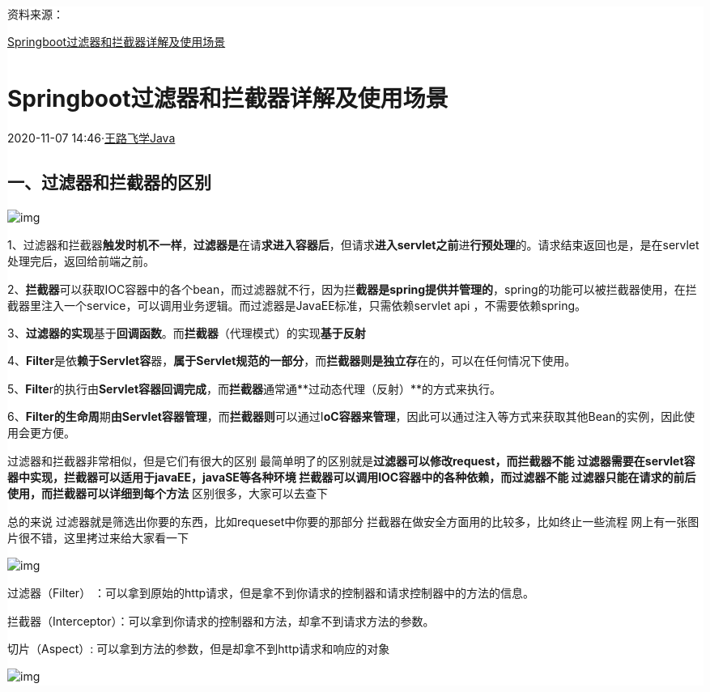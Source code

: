 资料来源：

[Springboot过滤器和拦截器详解及使用场景](https://www.toutiao.com/article/6892269785032327684/?tt_from=weixin&utm_campaign=client_share&wxshare_count=1%C3%97tamp=1647226031&app=news_article&utm_source=weixin&utm_medium=toutiao_android&use_new_style=1&req_id=202203141047110101501630311ABBED8E&share_token=c6035892-bee0-4aea-97a2-0c4430bc3641&group_id=6892269785032327684)

# Springboot过滤器和拦截器详解及使用场景

2020-11-07 14:46·[王路飞学Java](https://www.toutiao.com/c/user/token/MS4wLjABAAAAjvH8GMW8vl_t6Hccf5xKsvLCklDXjDcM_PVbjYTU7hfeWAqxvwJ1ZPYp4k6EbRGN/?source=tuwen_detail)

## 一、过滤器和拦截器的区别

![img](\img\23b775f381144df0a6d0e1691116b6ea~noop.image)



1、过滤器和拦截器**触发时机不一样**，**过滤器是**在请**求进入容器后**，但请求**进入servlet之前**进**行预处理**的。请求结束返回也是，是在servlet处理完后，返回给前端之前。

2、**拦截器**可以获取IOC容器中的各个bean，而过滤器就不行，因为拦**截器是spring提供并管理的**，spring的功能可以被拦截器使用，在拦截器里注入一个service，可以调用业务逻辑。而过滤器是JavaEE标准，只需依赖servlet api ，不需要依赖spring。

3、**过滤器的实现**基于**回调函数**。而**拦截器**（代理模式）的实现**基于反射**

4、**Filter**是依**赖于Servlet容**器，**属于Servlet规范的一部分**，而**拦截器则是独立存**在的，可以在任何情况下使用。

5、**Filte**r的执行由**Servlet容器回调完成**，而**拦截器**通常通**过动态代理（反射）**的方式来执行。

6、**Filter的生命周**期**由Servlet容器管理**，而**拦截器则**可以通过I**oC容器来管理**，因此可以通过注入等方式来获取其他Bean的实例，因此使用会更方便。

过滤器和拦截器非常相似，但是它们有很大的区别
最简单明了的区别就是**过滤器可以修改request，而拦截器不能
过滤器需要在servlet容器中实现，拦截器可以适用于javaEE，javaSE等各种环境
拦截器可以调用IOC容器中的各种依赖，而过滤器不能
过滤器只能在请求的前后使用，而拦截器可以详细到每个方法**
区别很多，大家可以去查下

总的来说
过滤器就是筛选出你要的东西，比如requeset中你要的那部分
拦截器在做安全方面用的比较多，比如终止一些流程
网上有一张图片很不错，这里拷过来给大家看一下

![img](img\e218443b946f4a9cb625d2df5d91b14c~noop.image)



过滤器（Filter） ：可以拿到原始的http请求，但是拿不到你请求的控制器和请求控制器中的方法的信息。

拦截器（Interceptor）：可以拿到你请求的控制器和方法，却拿不到请求方法的参数。

切片（Aspect）: 可以拿到方法的参数，但是却拿不到http请求和响应的对象

![img](\img\e06d03c5b1dd47489ca67b459b8cd139~noop.image)

